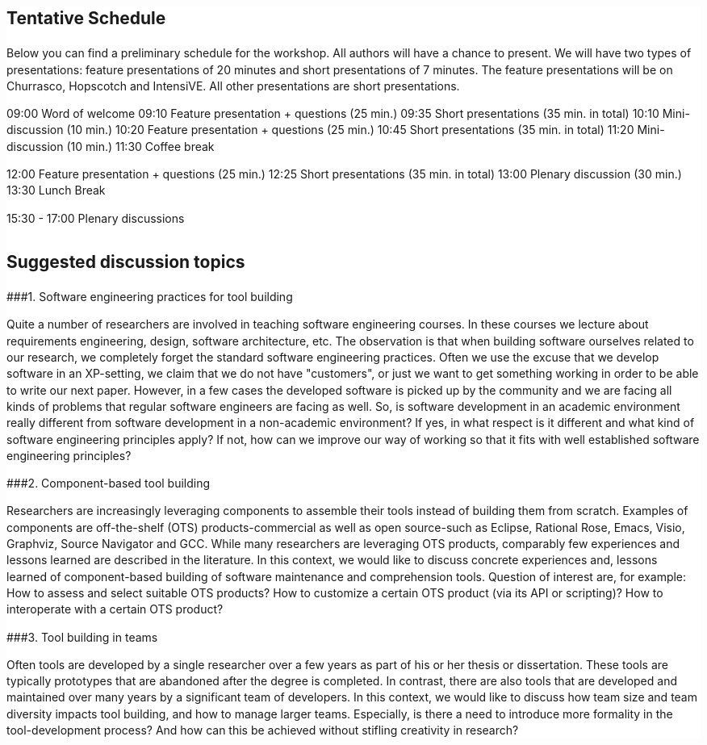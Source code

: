 ## Tentative Schedule

Below you can find a preliminary schedule for the workshop. All authors will have a chance to present. We will have two types of presentations: feature presentations of 20 minutes and short presentations of 7 minutes. The feature presentations will be on Churrasco, Hopscotch and IntensiVE. All other presentations are short presentations.

09:00 Word of welcome
09:10 Feature presentation \+ questions (25 min.)
09:35 Short presentations (35 min. in total)
10:10 Mini-discussion (10 min.)
10:20 Feature presentation \+ questions (25 min.)
10:45 Short presentations (35 min. in total)
11:20 Mini-discussion (10 min.)
11:30 Coffee break

12:00 Feature presentation \+ questions (25 min.)
12:25 Short presentations (35 min. in total)
13:00 Plenary discussion (30 min.)
13:30 Lunch Break

15:30 - 17:00 Plenary discussions

## Suggested discussion topics

###1. Software engineering practices for tool building

Quite a number of researchers are involved in teaching software engineering courses. In these courses we lecture about requirements engineering, design, software architecture, etc. The observation is that when building software ourselves related to our research, we completely forget the standard software engineering practices. Often we use the excuse that we develop software in an XP-setting, we claim that we do not have "customers", or just we want to get something working in order to be able to write our next paper. However, in a few cases the developed software is picked up by the community and we are facing all kinds of problems that regular software engineers are facing as well. So, is software development in an academic environment really different from software development in a non-academic environment? If yes, in what respect is it different and what kind of software engineering principles apply? If not, how can we improve our way of working so that it fits with well established software engineering principles?

###2. Component-based tool building

Researchers are increasingly leveraging components to assemble their tools instead of building them from scratch. Examples of components are off-the-shelf (OTS) products-commercial as well as open source-such as Eclipse, Rational Rose, Emacs, Visio, Graphviz, Source Navigator and GCC. While many researchers are leveraging OTS products, comparably few experiences and lessons learned are described in the literature. In this context, we would like to discuss concrete experiences and, lessons learned of component-based building of software maintenance and comprehension tools. Question of interest are, for example: How to assess and select suitable OTS products? How to customize a certain OTS product (via its API or scripting)? How to interoperate with a certain OTS product?

###3. Tool building in teams

Often tools are developed by a single researcher over a few years as part of his or her thesis or dissertation. These tools are typically prototypes that are abandoned after the degree is completed. In contrast, there are also tools that are developed and maintained over many years by a significant team of developers. In this context, we would like to discuss how team size and team diversity impacts tool building, and how to manage larger teams. Especially, is there a need to introduce more formality in the tool-development process? And how can this be achieved without stifling creativity in research?
